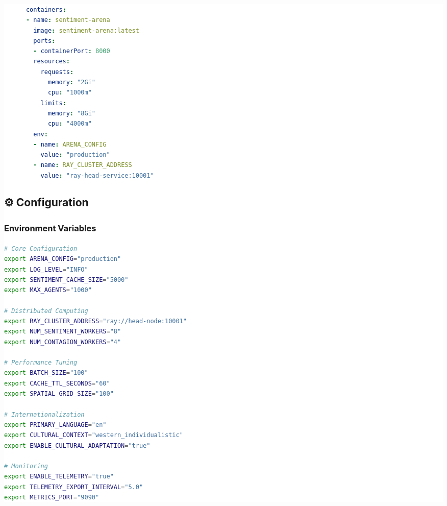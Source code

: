 ```yaml
      containers:
      - name: sentiment-arena
        image: sentiment-arena:latest
        ports:
        - containerPort: 8000
        resources:
          requests:
            memory: "2Gi"
            cpu: "1000m"
          limits:
            memory: "8Gi"
            cpu: "4000m"
        env:
        - name: ARENA_CONFIG
          value: "production"
        - name: RAY_CLUSTER_ADDRESS
          value: "ray-head-service:10001"
```

## ⚙️  Configuration

### Environment Variables

```bash
# Core Configuration
export ARENA_CONFIG="production"
export LOG_LEVEL="INFO"
export SENTIMENT_CACHE_SIZE="5000"
export MAX_AGENTS="1000"

# Distributed Computing
export RAY_CLUSTER_ADDRESS="ray://head-node:10001"
export NUM_SENTIMENT_WORKERS="8"
export NUM_CONTAGION_WORKERS="4"

# Performance Tuning
export BATCH_SIZE="100"
export CACHE_TTL_SECONDS="60"
export SPATIAL_GRID_SIZE="100"

# Internationalization
export PRIMARY_LANGUAGE="en"
export CULTURAL_CONTEXT="western_individualistic"
export ENABLE_CULTURAL_ADAPTATION="true"

# Monitoring
export ENABLE_TELEMETRY="true"
export TELEMETRY_EXPORT_INTERVAL="5.0"
export METRICS_PORT="9090"
```
